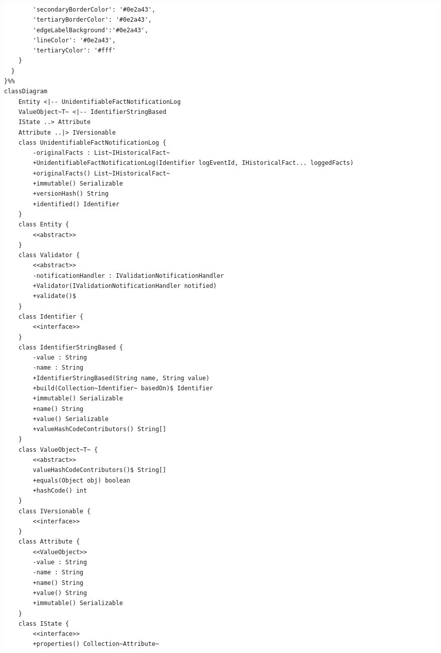 ```mermaid
        'secondaryBorderColor': '#0e2a43',
        'tertiaryBorderColor': '#0e2a43',
        'edgeLabelBackground':'#0e2a43',
        'lineColor': '#0e2a43',
        'tertiaryColor': '#fff'
    }
  }
}%%
classDiagram
    Entity <|-- UnidentifiableFactNotificationLog
    ValueObject~T~ <|-- IdentifierStringBased
	IState ..> Attribute
    Attribute ..|> IVersionable
    class UnidentifiableFactNotificationLog {
        -originalFacts : List~IHistoricalFact~
        +UnidentifiableFactNotificationLog(Identifier logEventId, IHistoricalFact... loggedFacts)
        +originalFacts() List~IHistoricalFact~
        +immutable() Serializable
        +versionHash() String
        +identified() Identifier
    }
    class Entity {
        <<abstract>>
    }
    class Validator {
        <<abstract>>
        -notificationHandler : IValidationNotificationHandler
        +Validator(IValidationNotificationHandler notified)
        +validate()$
    }
    class Identifier {
        <<interface>>
    }
    class IdentifierStringBased {
        -value : String
        -name : String
        +IdentifierStringBased(String name, String value)
        +build(Collection~Identifier~ basedOn)$ Identifier
        +immutable() Serializable
        +name() String
        +value() Serializable
        +valueHashCodeContributors() String[]
    }
    class ValueObject~T~ {
        <<abstract>>
        valueHashCodeContributors()$ String[]
        +equals(Object obj) boolean
        +hashCode() int
    }
    class IVersionable {
        <<interface>>
    }
	class Attribute {
		<<ValueObject>>
		-value : String
		-name : String
		+name() String
		+value() String
		+immutable() Serializable
	}
	class IState {
		<<interface>>
		+properties() Collection~Attribute~
```